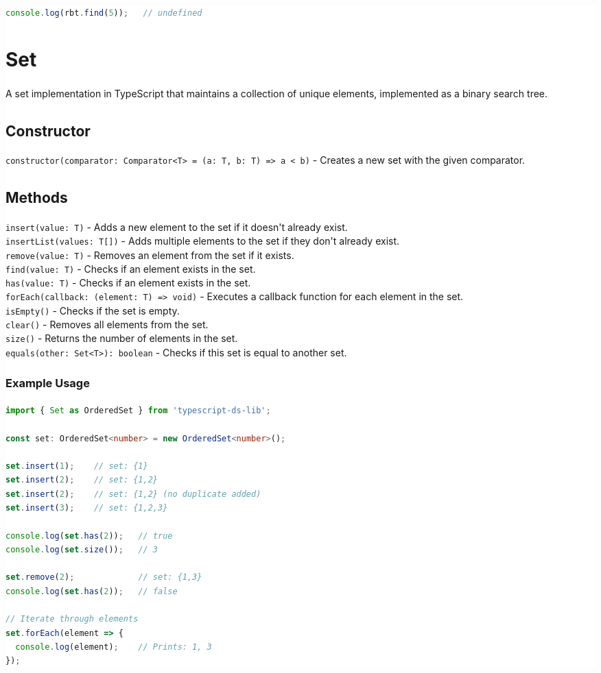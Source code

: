 ```typescript
console.log(rbt.find(5));   // undefined
```


# Set
A set implementation in TypeScript that maintains a collection of unique elements, implemented as a binary search tree.

## Constructor
`constructor(comparator: Comparator<T> = (a: T, b: T) => a < b)` - Creates a new set with the given comparator.

## Methods
`insert(value: T)` - Adds a new element to the set if it doesn't already exist.  
`insertList(values: T[])` - Adds multiple elements to the set if they don't already exist.  
`remove(value: T)` - Removes an element from the set if it exists.  
`find(value: T)` - Checks if an element exists in the set.  
`has(value: T)` - Checks if an element exists in the set.  
`forEach(callback: (element: T) => void)` - Executes a callback function for each element in the set.  
`isEmpty()` - Checks if the set is empty.  
`clear()` - Removes all elements from the set.  
`size()` - Returns the number of elements in the set.  
`equals(other: Set<T>): boolean` - Checks if this set is equal to another set.  

### Example Usage
```typescript
import { Set as OrderedSet } from 'typescript-ds-lib';

const set: OrderedSet<number> = new OrderedSet<number>();

set.insert(1);    // set: {1}
set.insert(2);    // set: {1,2}
set.insert(2);    // set: {1,2} (no duplicate added)
set.insert(3);    // set: {1,2,3}

console.log(set.has(2));   // true
console.log(set.size());   // 3

set.remove(2);             // set: {1,3}
console.log(set.has(2));   // false

// Iterate through elements
set.forEach(element => {
  console.log(element);    // Prints: 1, 3
});
```

